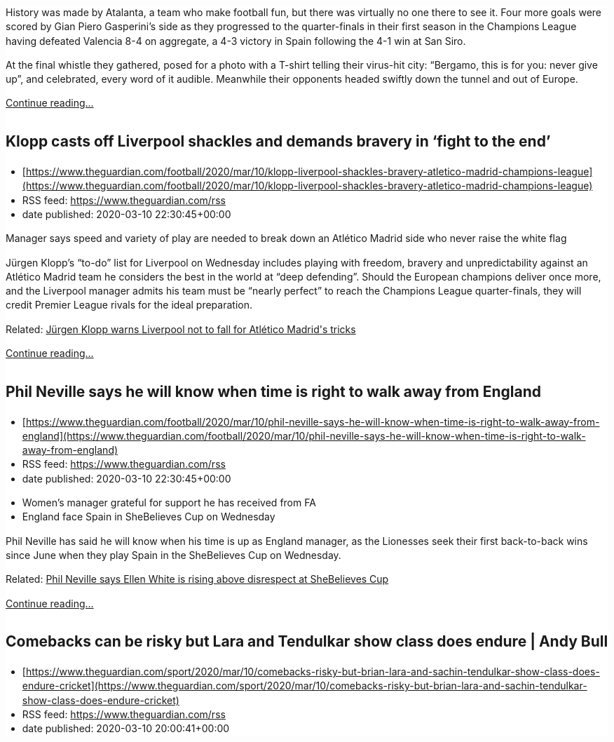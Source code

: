 <p>History was made by Atalanta, a team who make football fun, but there was virtually no one there to see it. Four more goals were scored by Gian Piero Gasperini’s side as they progressed to the quarter-finals in their first season in the Champions League having defeated Valencia 8-4 on aggregate, a 4-3 victory in Spain following the 4-1 win at San Siro.</p><p>At the final whistle they gathered, posed for a photo with a T-shirt telling their virus-hit city: “Bergamo, this is for you: never give up”, and celebrated, every word of it audible. Meanwhile their opponents headed swiftly down the tunnel and out of Europe.</p> <a href="https://www.theguardian.com/football/2020/mar/10/valencia-atalanta-champions-league-last-16-second-leg-match-report">Continue reading...</a>

## Klopp casts off Liverpool shackles and demands bravery in ‘fight to the end’
 - [https://www.theguardian.com/football/2020/mar/10/klopp-liverpool-shackles-bravery-atletico-madrid-champions-league](https://www.theguardian.com/football/2020/mar/10/klopp-liverpool-shackles-bravery-atletico-madrid-champions-league)
 - RSS feed: https://www.theguardian.com/rss
 - date published: 2020-03-10 22:30:45+00:00

<p>Manager says speed and variety of play are needed to break down an Atlético Madrid side who never raise the white flag</p><p>Jürgen Klopp’s “to-do” list for Liverpool on Wednesday includes playing with freedom, bravery and unpredictability against an Atlético Madrid team he considers the best in the world at “deep defending”. Should the European champions deliver once more, and the Liverpool manager admits his team must be “nearly perfect” to reach the Champions League quarter-finals, they will credit Premier League rivals for the ideal preparation.</p><p> <span>Related: </span><a href="https://www.theguardian.com/football/2020/mar/10/jurgen-klopp-warns-liverpool-not-to-fall-for-atletico-madrids-tricks">Jürgen Klopp warns Liverpool not to fall for Atlético Madrid's tricks</a> </p> <a href="https://www.theguardian.com/football/2020/mar/10/klopp-liverpool-shackles-bravery-atletico-madrid-champions-league">Continue reading...</a>

## Phil Neville says he will know when time is right to walk away from England
 - [https://www.theguardian.com/football/2020/mar/10/phil-neville-says-he-will-know-when-time-is-right-to-walk-away-from-england](https://www.theguardian.com/football/2020/mar/10/phil-neville-says-he-will-know-when-time-is-right-to-walk-away-from-england)
 - RSS feed: https://www.theguardian.com/rss
 - date published: 2020-03-10 22:30:45+00:00

<ul><li>Women’s manager grateful for support he has received from FA</li><li>England face Spain in SheBelieves Cup on Wednesday</li></ul><p>Phil Neville has said he will know when his time is up as England manager, as the Lionesses seek their first back-to-back wins since June when they play Spain in the SheBelieves Cup on Wednesday.</p><p> <span>Related: </span><a href="https://www.theguardian.com/football/2020/mar/09/phil-neville-ellen-white-england-women-football-shebelieves-cup">Phil Neville says Ellen White is rising above disrespect at SheBelieves Cup</a> </p> <a href="https://www.theguardian.com/football/2020/mar/10/phil-neville-says-he-will-know-when-time-is-right-to-walk-away-from-england">Continue reading...</a>

## Comebacks can be risky but Lara and Tendulkar show class does endure | Andy Bull
 - [https://www.theguardian.com/sport/2020/mar/10/comebacks-risky-but-brian-lara-and-sachin-tendulkar-show-class-does-endure-cricket](https://www.theguardian.com/sport/2020/mar/10/comebacks-risky-but-brian-lara-and-sachin-tendulkar-show-class-does-endure-cricket)
 - RSS feed: https://www.theguardian.com/rss
 - date published: 2020-03-10 20:00:41+00:00
